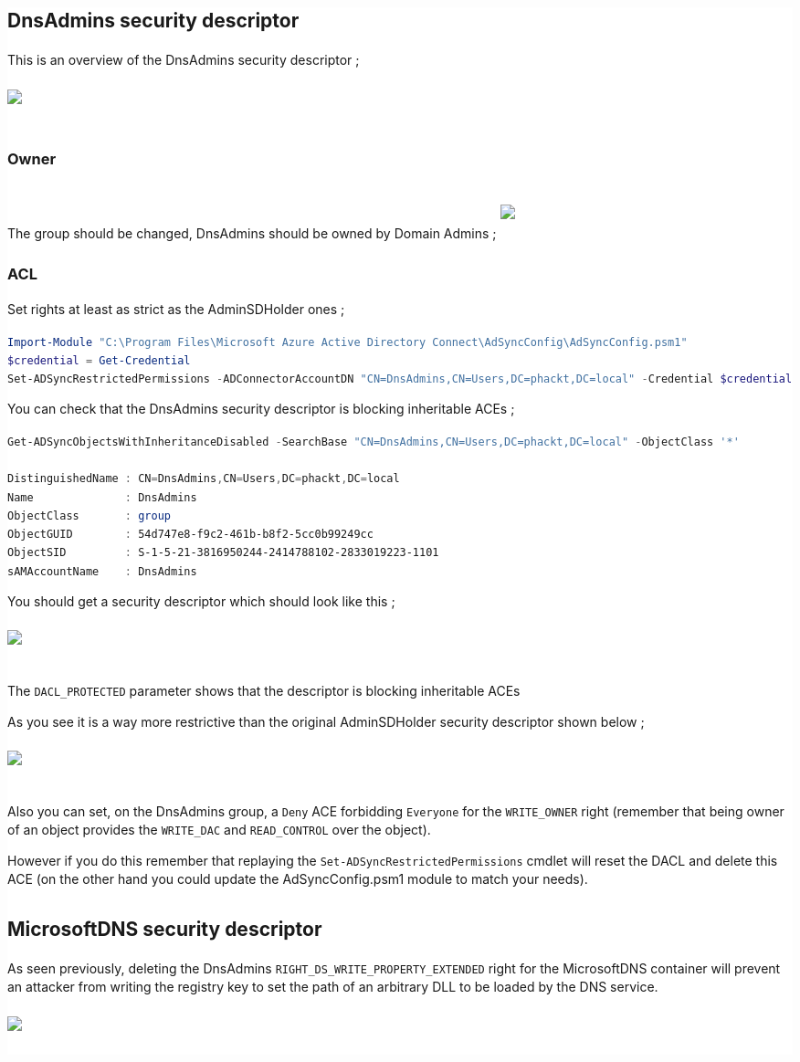 ## DnsAdmins security descriptor
This is an overview of the DnsAdmins security descriptor ;  
<img class="dropshadowclass" src="{{ site.url }}/public/images/dnsadmins/dnsadmins_sd_orig.png" style="margin-top:1.5rem;margin-bottom:1.5rem;">
  
### Owner
The group should be changed, DnsAdmins should be owned by Domain Admins ; 
<img class="dropshadowclass" src="{{ site.url }}/public/images/dnsadmins/owner_dnsadmins.png" style="margin-top:1.5rem;margin-bottom:1.5rem;">
  
### ACL
Set rights at least as strict as the AdminSDHolder ones ;
```powershell
Import-Module "C:\Program Files\Microsoft Azure Active Directory Connect\AdSyncConfig\AdSyncConfig.psm1"
$credential = Get-Credential
Set-ADSyncRestrictedPermissions -ADConnectorAccountDN "CN=DnsAdmins,CN=Users,DC=phackt,DC=local" -Credential $credential
```
  
You can check that the DnsAdmins security descriptor is blocking inheritable ACEs ;
```powershell
Get-ADSyncObjectsWithInheritanceDisabled -SearchBase "CN=DnsAdmins,CN=Users,DC=phackt,DC=local" -ObjectClass '*'

DistinguishedName : CN=DnsAdmins,CN=Users,DC=phackt,DC=local
Name              : DnsAdmins
ObjectClass       : group
ObjectGUID        : 54d747e8-f9c2-461b-b8f2-5cc0b99249cc
ObjectSID         : S-1-5-21-3816950244-2414788102-2833019223-1101
sAMAccountName    : DnsAdmins
``` 
  
You should get a security descriptor which should look like this ;  
<img class="dropshadowclass" src="{{ site.url }}/public/images/dnsadmins/dnsadmins_sd_after.png" style="margin-top:1.5rem;margin-bottom:1.5rem;">
  
<p class="note">
The <code>DACL_PROTECTED</code> parameter shows that the descriptor is blocking inheritable ACEs
</p>
  
As you see it is a way more restrictive than the original AdminSDHolder security descriptor shown below ;  
<img class="dropshadowclass" src="{{ site.url }}/public/images/dnsadmins/adminsdholder_sd.png" style="margin-top:1.5rem;margin-bottom:1.5rem;">
  
Also you can set, on the DnsAdmins group, a ```Deny``` ACE forbidding ```Everyone``` for the ```WRITE_OWNER``` right (remember that being owner of an object provides the ```WRITE_DAC``` and ```READ_CONTROL``` over the object).  

However if you do this remember that replaying the ```Set-ADSyncRestrictedPermissions``` cmdlet will reset the DACL and delete this ACE (on the other hand you could update the AdSyncConfig.psm1 module to match your needs).  
  
## MicrosoftDNS security descriptor
As seen previously, deleting the DnsAdmins ```RIGHT_DS_WRITE_PROPERTY_EXTENDED``` right for the MicrosoftDNS container will prevent an attacker from writing the registry key to set the path of an arbitrary DLL to be loaded by the DNS service.  
<img class="dropshadowclass" src="{{ site.url }}/public/images/dnsadmins/withoutextwrite.png" style="margin-top:1.5rem;margin-bottom:1.5rem;">
  